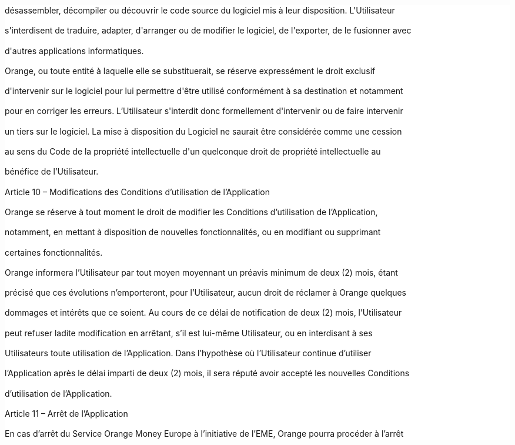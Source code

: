 désassembler, décompiler ou découvrir le code source du logiciel mis à leur disposition. L'Utilisateur

s'interdisent de traduire, adapter, d'arranger ou de modifier le logiciel, de l'exporter, de le fusionner avec

d'autres applications informatiques.



Orange, ou toute entité à laquelle elle se substituerait, se réserve expressément le droit exclusif

d'intervenir sur le logiciel pour lui permettre d'être utilisé conformément à sa destination et notamment

pour en corriger les erreurs. L’Utilisateur s'interdit donc formellement d'intervenir ou de faire intervenir

un tiers sur le logiciel. La mise à disposition du Logiciel ne saurait être considérée comme une cession

au sens du Code de la propriété intellectuelle d'un quelconque droit de propriété intellectuelle au

bénéfice de l’Utilisateur.



Article 10 – Modifications des Conditions d’utilisation de l’Application



Orange se réserve à tout moment le droit de modifier les Conditions d’utilisation de l’Application,

notamment, en mettant à disposition de nouvelles fonctionnalités, ou en modifiant ou supprimant

certaines fonctionnalités.



Orange informera l’Utilisateur par tout moyen moyennant un préavis minimum de deux (2) mois, étant

précisé que ces évolutions n’emporteront, pour l’Utilisateur, aucun droit de réclamer à Orange quelques

dommages et intérêts que ce soient. Au cours de ce délai de notification de deux (2) mois, l’Utilisateur

peut refuser ladite modification en arrêtant, s’il est lui-même Utilisateur, ou en interdisant à ses

Utilisateurs toute utilisation de l’Application. Dans l’hypothèse où l’Utilisateur continue d’utiliser

l’Application après le délai imparti de deux (2) mois, il sera réputé avoir accepté les nouvelles Conditions

d’utilisation de l’Application.



Article 11 – Arrêt de l’Application



En cas d’arrêt du Service Orange Money Europe à l’initiative de l’EME, Orange pourra procéder à l’arrêt
